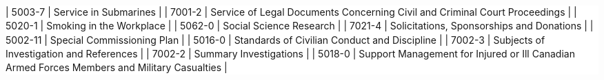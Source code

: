 | 5003-7  | Service in Submarines                                                                                                                                                                                 |
| 7001-2  | Service of Legal Documents Concerning Civil and Criminal Court Proceedings                                                                                                                            |
| 5020-1  | Smoking in the Workplace                                                                                                                                                                              |
| 5062-0  | Social Science Research                                                                                                                                                                               |
| 7021-4  | Solicitations, Sponsorships and Donations                                                                                                                                                             |
| 5002-11 | Special Commissioning Plan                                                                                                                                                                            |
| 5016-0  | Standards of Civilian Conduct and Discipline                                                                                                                                                          |
| 7002-3  | Subjects of Investigation and References                                                                                                                                                              |
| 7002-2  | Summary Investigations                                                                                                                                                                                |
| 5018-0  | Support Management for Injured or Ill Canadian Armed Forces Members and Military Casualties                                                                                                           |
